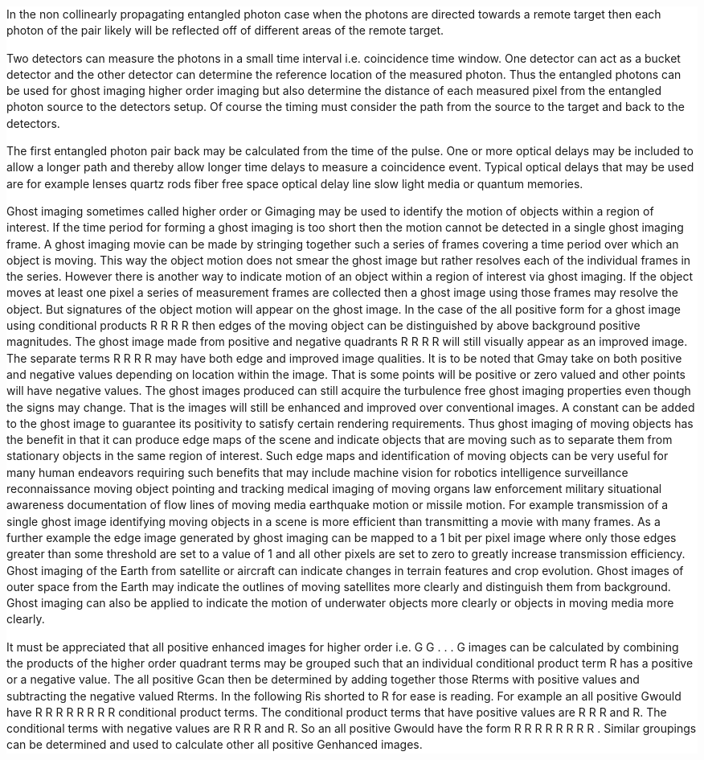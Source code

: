 In the non collinearly propagating entangled photon case when the photons are directed towards a remote target then each photon of the pair likely will be reflected off of different areas of the remote target.

Two detectors can measure the photons in a small time interval i.e. coincidence time window. One detector can act as a bucket detector and the other detector can determine the reference location of the measured photon. Thus the entangled photons can be used for ghost imaging higher order imaging but also determine the distance of each measured pixel from the entangled photon source to the detectors setup. Of course the timing must consider the path from the source to the target and back to the detectors.

The first entangled photon pair back may be calculated from the time of the pulse. One or more optical delays may be included to allow a longer path and thereby allow longer time delays to measure a coincidence event. Typical optical delays that may be used are for example lenses quartz rods fiber free space optical delay line slow light media or quantum memories.

Ghost imaging sometimes called higher order or Gimaging may be used to identify the motion of objects within a region of interest. If the time period for forming a ghost imaging is too short then the motion cannot be detected in a single ghost imaging frame. A ghost imaging movie can be made by stringing together such a series of frames covering a time period over which an object is moving. This way the object motion does not smear the ghost image but rather resolves each of the individual frames in the series. However there is another way to indicate motion of an object within a region of interest via ghost imaging. If the object moves at least one pixel a series of measurement frames are collected then a ghost image using those frames may resolve the object. But signatures of the object motion will appear on the ghost image. In the case of the all positive form for a ghost image using conditional products R R R R then edges of the moving object can be distinguished by above background positive magnitudes. The ghost image made from positive and negative quadrants R R R R will still visually appear as an improved image. The separate terms R R R R may have both edge and improved image qualities. It is to be noted that Gmay take on both positive and negative values depending on location within the image. That is some points will be positive or zero valued and other points will have negative values. The ghost images produced can still acquire the turbulence free ghost imaging properties even though the signs may change. That is the images will still be enhanced and improved over conventional images. A constant can be added to the ghost image to guarantee its positivity to satisfy certain rendering requirements. Thus ghost imaging of moving objects has the benefit in that it can produce edge maps of the scene and indicate objects that are moving such as to separate them from stationary objects in the same region of interest. Such edge maps and identification of moving objects can be very useful for many human endeavors requiring such benefits that may include machine vision for robotics intelligence surveillance reconnaissance moving object pointing and tracking medical imaging of moving organs law enforcement military situational awareness documentation of flow lines of moving media earthquake motion or missile motion. For example transmission of a single ghost image identifying moving objects in a scene is more efficient than transmitting a movie with many frames. As a further example the edge image generated by ghost imaging can be mapped to a 1 bit per pixel image where only those edges greater than some threshold are set to a value of 1 and all other pixels are set to zero to greatly increase transmission efficiency. Ghost imaging of the Earth from satellite or aircraft can indicate changes in terrain features and crop evolution. Ghost images of outer space from the Earth may indicate the outlines of moving satellites more clearly and distinguish them from background. Ghost imaging can also be applied to indicate the motion of underwater objects more clearly or objects in moving media more clearly.

It must be appreciated that all positive enhanced images for higher order i.e. G G . . . G images can be calculated by combining the products of the higher order quadrant terms may be grouped such that an individual conditional product term R has a positive or a negative value. The all positive Gcan then be determined by adding together those Rterms with positive values and subtracting the negative valued Rterms. In the following Ris shorted to R for ease is reading. For example an all positive Gwould have R R R R R R R R conditional product terms. The conditional product terms that have positive values are R R R and R. The conditional terms with negative values are R R R and R. So an all positive Gwould have the form R R R R R R R R . Similar groupings can be determined and used to calculate other all positive Genhanced images.
